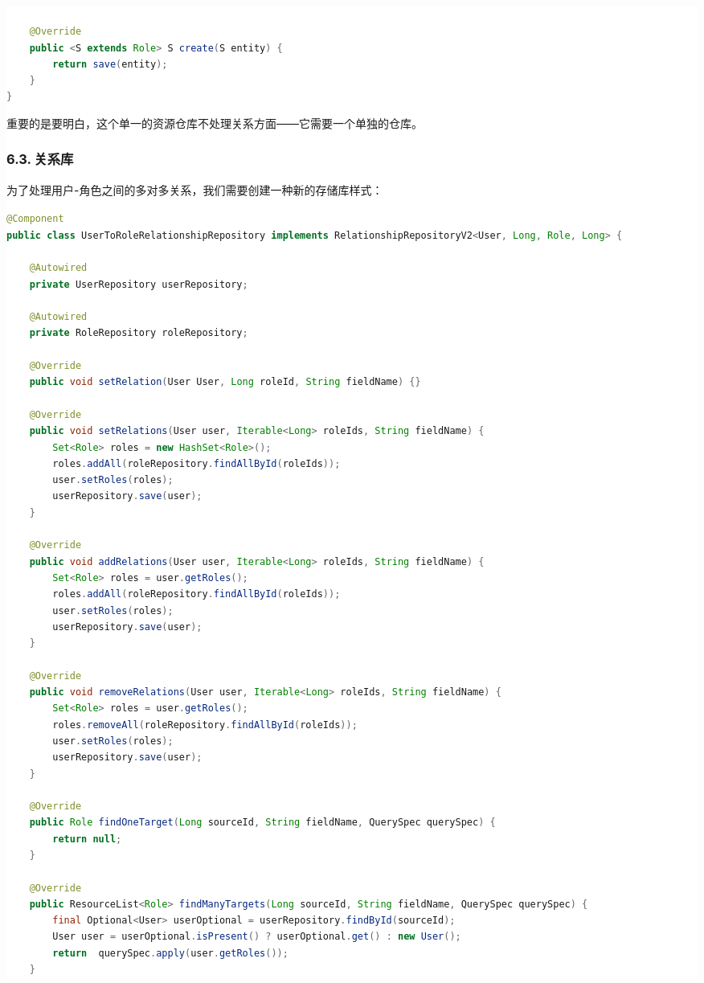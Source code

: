 ```java

    @Override
    public <S extends Role> S create(S entity) {
        return save(entity);
    }
}
```

重要的是要明白，这个单一的资源仓库不处理关系方面——它需要一个单独的仓库。

### 6.3. 关系库

为了处理用户-角色之间的多对多关系，我们需要创建一种新的存储库样式：

```java
@Component
public class UserToRoleRelationshipRepository implements RelationshipRepositoryV2<User, Long, Role, Long> {

    @Autowired
    private UserRepository userRepository;

    @Autowired
    private RoleRepository roleRepository;

    @Override
    public void setRelation(User User, Long roleId, String fieldName) {}

    @Override
    public void setRelations(User user, Iterable<Long> roleIds, String fieldName) {
        Set<Role> roles = new HashSet<Role>();
        roles.addAll(roleRepository.findAllById(roleIds));
        user.setRoles(roles);
        userRepository.save(user);
    }

    @Override
    public void addRelations(User user, Iterable<Long> roleIds, String fieldName) {
        Set<Role> roles = user.getRoles();
        roles.addAll(roleRepository.findAllById(roleIds));
        user.setRoles(roles);
        userRepository.save(user);
    }

    @Override
    public void removeRelations(User user, Iterable<Long> roleIds, String fieldName) {
        Set<Role> roles = user.getRoles();
        roles.removeAll(roleRepository.findAllById(roleIds));
        user.setRoles(roles);
        userRepository.save(user);
    }

    @Override
    public Role findOneTarget(Long sourceId, String fieldName, QuerySpec querySpec) {
        return null;
    }

    @Override
    public ResourceList<Role> findManyTargets(Long sourceId, String fieldName, QuerySpec querySpec) {
        final Optional<User> userOptional = userRepository.findById(sourceId);
        User user = userOptional.isPresent() ? userOptional.get() : new User();
        return  querySpec.apply(user.getRoles());
    }
```